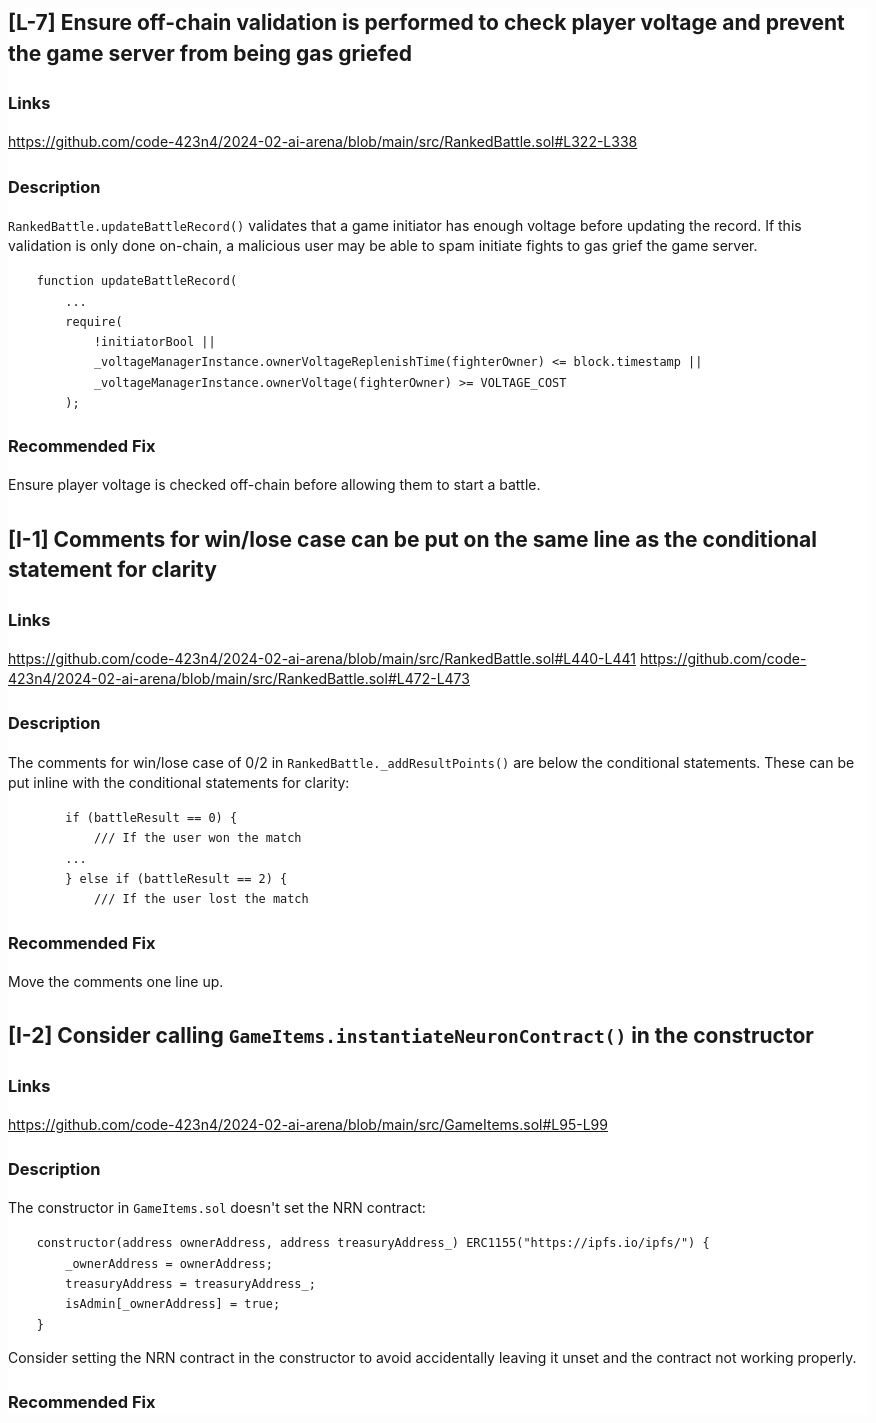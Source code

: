 ## [L-7]<a name="l-7"></a> Ensure off-chain validation is performed to check player voltage and prevent the game server from being gas griefed
### Links
https://github.com/code-423n4/2024-02-ai-arena/blob/main/src/RankedBattle.sol#L322-L338
### Description
`RankedBattle.updateBattleRecord()` validates that a game initiator has enough voltage before updating the record. If this validation is only done on-chain, a malicious user may be able to spam initiate fights to gas grief the game server.
```solidity
    function updateBattleRecord(
        ...
        require(
            !initiatorBool ||
            _voltageManagerInstance.ownerVoltageReplenishTime(fighterOwner) <= block.timestamp || 
            _voltageManagerInstance.ownerVoltage(fighterOwner) >= VOLTAGE_COST
        );
```
### Recommended Fix
Ensure player voltage is checked off-chain before allowing them to start a battle.

## [I-1]<a name="i-1"></a> Comments for win/lose case can be put on the same line as the conditional statement for clarity
### Links
https://github.com/code-423n4/2024-02-ai-arena/blob/main/src/RankedBattle.sol#L440-L441
https://github.com/code-423n4/2024-02-ai-arena/blob/main/src/RankedBattle.sol#L472-L473
### Description
The comments for win/lose case of 0/2 in `RankedBattle._addResultPoints()` are below the conditional statements. These can be put inline with the conditional statements for clarity:
```solidity
        if (battleResult == 0) {
            /// If the user won the match
        ...
        } else if (battleResult == 2) {
            /// If the user lost the match
```
### Recommended Fix
Move the comments one line up.

## [I-2]<a name="i-2"></a> Consider calling `GameItems.instantiateNeuronContract()` in the constructor
### Links
https://github.com/code-423n4/2024-02-ai-arena/blob/main/src/GameItems.sol#L95-L99
### Description
The constructor in `GameItems.sol` doesn't set the NRN contract:
```solidity
    constructor(address ownerAddress, address treasuryAddress_) ERC1155("https://ipfs.io/ipfs/") {
        _ownerAddress = ownerAddress;
        treasuryAddress = treasuryAddress_;
        isAdmin[_ownerAddress] = true;
    }
```
Consider setting the NRN contract in the constructor to avoid accidentally leaving it unset and the contract not working properly.
### Recommended Fix